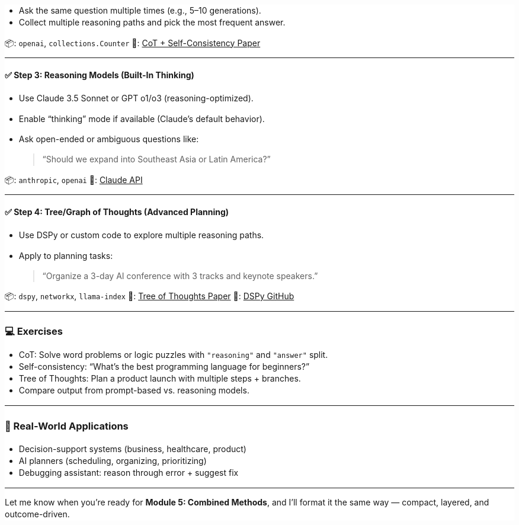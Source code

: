 * Ask the same question multiple times (e.g., 5–10 generations).
* Collect multiple reasoning paths and pick the most frequent answer.

📦: `openai`, `collections.Counter`
🔗: [CoT + Self-Consistency Paper](https://arxiv.org/abs/2201.11903)

---

#### ✅ **Step 3: Reasoning Models (Built-In Thinking)**

* Use Claude 3.5 Sonnet or GPT o1/o3 (reasoning-optimized).
* Enable “thinking” mode if available (Claude’s default behavior).
* Ask open-ended or ambiguous questions like:

  > “Should we expand into Southeast Asia or Latin America?”

📦: `anthropic`, `openai`
🔗: [Claude API](https://docs.anthropic.com/claude)

---

#### ✅ **Step 4: Tree/Graph of Thoughts (Advanced Planning)**

* Use DSPy or custom code to explore multiple reasoning paths.
* Apply to planning tasks:

  > “Organize a 3-day AI conference with 3 tracks and keynote speakers.”

📦: `dspy`, `networkx`, `llama-index`
🔗: [Tree of Thoughts Paper](https://arxiv.org/abs/2305.10601)
🔗: [DSPy GitHub](https://github.com/stanfordnlp/dspy)

---

### 💻 Exercises

* CoT: Solve word problems or logic puzzles with `"reasoning"` and `"answer"` split.
* Self-consistency: “What’s the best programming language for beginners?”
* Tree of Thoughts: Plan a product launch with multiple steps + branches.
* Compare output from prompt-based vs. reasoning models.

---

### 💼 Real-World Applications

* Decision-support systems (business, healthcare, product)
* AI planners (scheduling, organizing, prioritizing)
* Debugging assistant: reason through error + suggest fix

---

Let me know when you’re ready for **Module 5: Combined Methods**, and I’ll format it the same way — compact, layered, and outcome-driven.
